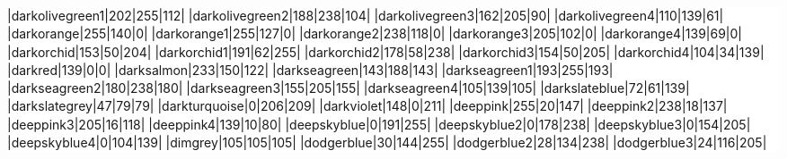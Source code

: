 |darkolivegreen1|202|255|112|
|darkolivegreen2|188|238|104|
|darkolivegreen3|162|205|90|
|darkolivegreen4|110|139|61|
|darkorange|255|140|0|
|darkorange1|255|127|0|
|darkorange2|238|118|0|
|darkorange3|205|102|0|
|darkorange4|139|69|0|
|darkorchid|153|50|204|
|darkorchid1|191|62|255|
|darkorchid2|178|58|238|
|darkorchid3|154|50|205|
|darkorchid4|104|34|139|
|darkred|139|0|0|
|darksalmon|233|150|122|
|darkseagreen|143|188|143|
|darkseagreen1|193|255|193|
|darkseagreen2|180|238|180|
|darkseagreen3|155|205|155|
|darkseagreen4|105|139|105|
|darkslateblue|72|61|139|
|darkslategrey|47|79|79|
|darkturquoise|0|206|209|
|darkviolet|148|0|211|
|deeppink|255|20|147|
|deeppink2|238|18|137|
|deeppink3|205|16|118|
|deeppink4|139|10|80|
|deepskyblue|0|191|255|
|deepskyblue2|0|178|238|
|deepskyblue3|0|154|205|
|deepskyblue4|0|104|139|
|dimgrey|105|105|105|
|dodgerblue|30|144|255|
|dodgerblue2|28|134|238|
|dodgerblue3|24|116|205|